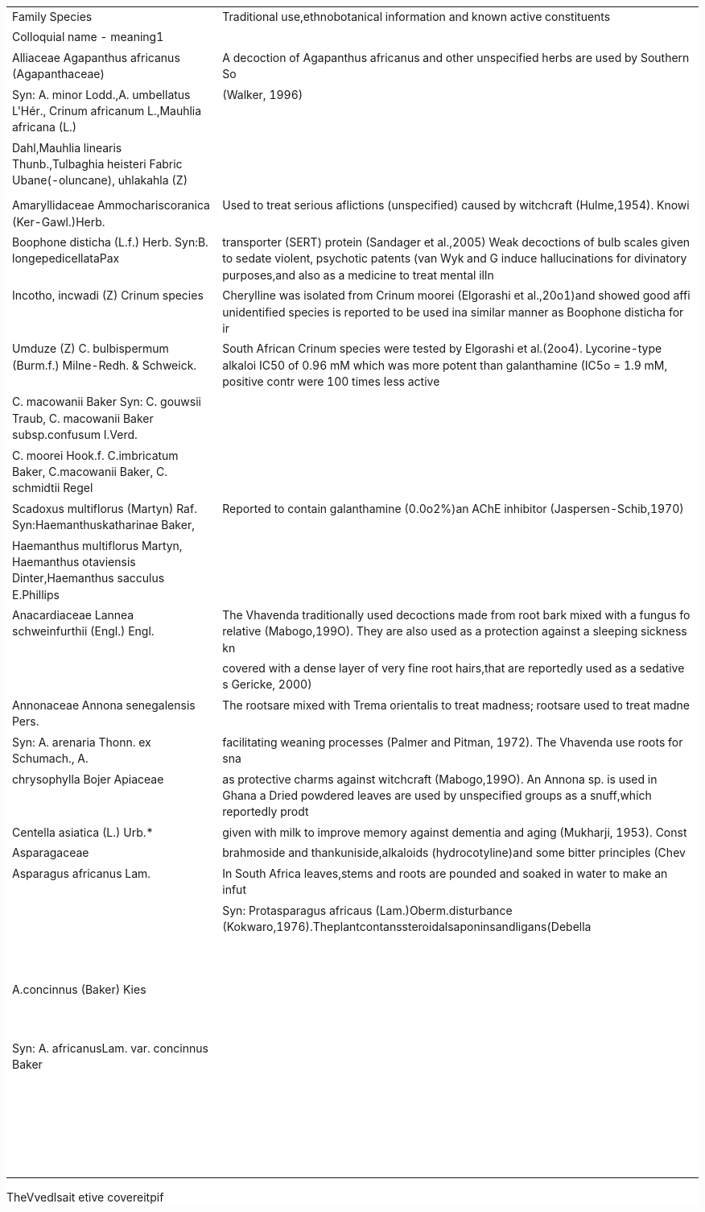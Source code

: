 <html><body><table><tr><td>Family Species</td><td>Traditional use,ethnobotanical information and known active constituents</td></tr><tr><td colspan="2">Colloquial name - meaning1</td></tr><tr><td>Alliaceae Agapanthus africanus (Agapanthaceae)</td><td>A decoction of Agapanthus africanus and other unspecified herbs are used by Southern So</td></tr><tr><td>Syn: A. minor Lodd.,A. umbellatus L'Hér., Crinum africanum L.,Mauhlia africana (L.)</td><td>(Walker, 1996)</td></tr><tr><td>Dahl,Mauhlia linearis Thunb.,Tulbaghia heisteri Fabric Ubane(-oluncane), uhlakahla (Z)</td><td></td></tr><tr><td colspan="2"></td></tr><tr><td>Amaryllidaceae Ammochariscoranica (Ker-Gawl.)Herb.</td><td>Used to treat serious aflictions (unspecified) caused by witchcraft (Hulme,1954). Knowi</td></tr><tr><td>Boophone disticha (L.f.) Herb. Syn:B. longepedicellataPax</td><td>transporter (SERT) protein (Sandager et al.,2005) Weak decoctions of bulb scales given to sedate violent, psychotic patents (van Wyk and G induce hallucinations for divinatory purposes,and also as a medicine to treat mental illn</td></tr><tr><td>Incotho, incwadi (Z) Crinum species</td><td>Cherylline was isolated from Crinum moorei (Elgorashi et al.,20o1)and showed good affi unidentified species is reported to be used ina similar manner as Boophone disticha for ir</td></tr><tr><td>Umduze (Z) C. bulbispermum (Burm.f.) Milne-Redh. & Schweick.</td><td>South African Crinum species were tested by Elgorashi et al.(2oo4). Lycorine-type alkaloi IC50 of 0.96 mM which was more potent than galanthamine (IC5o = 1.9 mM, positive contr were 100 times less active</td></tr><tr><td>C. macowanii Baker Syn: C. gouwsii Traub, C. macowanii Baker subsp.confusum I.Verd.</td><td></td></tr><tr><td>C. moorei Hook.f. C.imbricatum Baker, C.macowanii Baker, C. schmidtii Regel</td><td></td></tr><tr><td>Scadoxus multiflorus (Martyn) Raf. Syn:Haemanthuskatharinae Baker,</td><td>Reported to contain galanthamine (0.0o2%)an AChE inhibitor (Jaspersen-Schib,1970)</td></tr><tr><td>Haemanthus multiflorus Martyn, Haemanthus otaviensis Dinter,Haemanthus sacculus E.Phillips</td><td></td></tr><tr><td>Anacardiaceae Lannea schweinfurthii (Engl.) Engl.</td><td>The Vhavenda traditionally used decoctions made from root bark mixed with a fungus fo relative (Mabogo,199O). They are also used as a protection against a sleeping sickness kn</td></tr><tr><td></td><td>covered with a dense layer of very fine root hairs,that are reportedly used as a sedative s Gericke, 2000)</td></tr><tr><td>Annonaceae Annona senegalensis Pers.</td><td>The rootsare mixed with Trema orientalis to treat madness; rootsare used to treat madne</td></tr><tr><td>Syn: A. arenaria Thonn. ex Schumach., A.</td><td>facilitating weaning processes (Palmer and Pitman, 1972). The Vhavenda use roots for sna</td></tr><tr><td>chrysophylla Bojer Apiaceae</td><td>as protective charms against witchcraft (Mabogo,199O). An Annona sp. is used in Ghana a Dried powdered leaves are used by unspecified groups as a snuff,which reportedly prodt</td></tr><tr><td>Centella asiatica (L.) Urb.*</td><td>given with milk to improve memory against dementia and aging (Mukharji, 1953). Const</td></tr><tr><td>Asparagaceae</td><td>brahmoside and thankuniside,alkaloids (hydrocotyline)and some bitter principles (Chev</td></tr><tr><td>Asparagus africanus Lam.</td><td>In South Africa leaves,stems and roots are pounded and soaked in water to make an infut</td></tr><tr><td></td><td> Syn: Protasparagus africaus (Lam.)Oberm.disturbance (Kokwaro,1976).Theplantcontanssteroidalsaponinsandligans(Debella</td></tr><tr><td></td><td></td></tr><tr><td></td><td></td></tr><tr><td></td><td></td></tr><tr><td></td><td></td></tr><tr><td></td><td></td></tr><tr><td></td><td></td></tr><tr><td></td><td></td></tr><tr><td></td><td></td></tr><tr><td></td><td></td></tr><tr><td></td><td></td></tr><tr><td>A.concinnus (Baker) Kies</td><td></td></tr><tr><td></td><td></td></tr><tr><td></td><td></td></tr><tr><td></td><td></td></tr><tr><td></td><td></td></tr><tr><td></td><td></td></tr><tr><td></td><td></td></tr><tr><td></td><td></td></tr><tr><td></td><td></td></tr><tr><td></td><td></td></tr><tr><td>Syn: A. africanusLam. var. concinnus Baker</td><td></td></tr><tr><td></td><td></td></tr><tr><td></td><td></td></tr><tr><td></td><td></td></tr><tr><td></td><td></td></tr><tr><td></td><td></td></tr><tr><td></td><td></td></tr><tr><td></td><td></td></tr><tr><td></td><td></td></tr><tr><td></td><td></td></tr><tr><td></td><td></td></tr><tr><td></td><td></td></tr><tr><td></td><td></td></tr><tr><td></td><td></td></tr><tr><td></td><td></td></tr><tr><td></td><td></td></tr><tr><td></td><td></td></tr><tr><td></td><td></td></tr><tr><td></td><td></td></tr><tr><td></td><td></td></tr><tr><td></td><td></td></tr><tr><td></td><td></td></tr><tr><td></td><td></td></tr><tr><td></td><td></td></tr><tr><td></td><td></td></tr></table></body></html>

TheVvedlsait etive covereitpif
